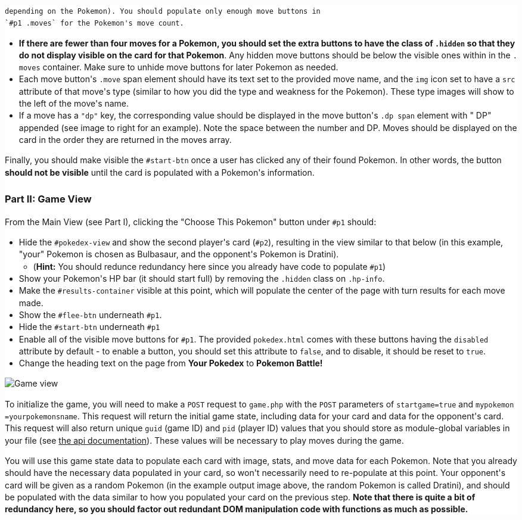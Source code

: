     depending on the Pokemon). You should populate only enough move buttons in
    `#p1 .moves` for the Pokemon's move count.
*  **If there are fewer than four moves for a Pokemon, you should set the extra buttons to have the
    class of `.hidden` so that they do not display visible on the card for that Pokemon**. Any hidden
    move buttons should be below the visible ones within in the `.moves` container. Make sure to unhide move buttons for later Pokemon as needed.
*  Each move button's `.move` span element should have its text set to the provided move
    name, and the `img` icon set to have a `src` attribute of that move's type (similar to how you
    did the type and weakness for the Pokemon). These type images will show to the left of the
    move's name.
*  If a move has a `"dp"` key, the corresponding value should be displayed in the move button's
    `.dp span` element with " DP" appended (see image to right for an example). Note the space between the number and DP. Moves should be
    displayed on the card in the order they are returned in the moves array.

Finally, you should make visible the `#start-btn` once a user has clicked any of their
found Pokemon. In other words, the button **should not be visible** until the card is populated
with a Pokemon's information.

### Part II: Game View
From the Main View (see Part I), clicking the "Choose This Pokemon" button under `#p1` should:

* Hide the `#pokedex-view` and show the second player's card (`#p2`), resulting in the view
similar to that below (in this example, "your" Pokemon is chosen as Bulbasaur, and the opponent's
Pokemon is Dratini).
  * (**Hint:** You should redunce redundancy here since you already have code to populate `#p1`)
* Show your Pokemon's HP bar (it should start full) by removing the `.hidden` class on `.hp-info`.
* Make the `#results-container` visible at this point, which will populate the center of the
page with turn results for each move made.
* Show the `#flee-btn` underneath `#p1`.
* Hide the `#start-btn` underneath `#p1`
* Enable all of the visible move buttons for `#p1`. The provided `pokedex.html` comes with these
buttons having the `disabled` attribute by default - to enable a button, you should set this attribute
to `false`, and to disable, it should be reset to `true`.
* Change the heading text on the page from **Your Pokedex** to **Pokemon Battle!**

<img src="http://courses.cs.washington.edu/courses/cse154/21au/homework/hw3/screenshots/start-battle-view.png" width="50%" alt="Game view">

To initialize the game, you will need to make a `POST`
request to `game.php` with the `POST` parameters of `startgame=true` and
`mypokemon=yourpokemonsname`. This request will return the initial game state, including
data for your card and data for the opponent's card. This request will also return unique
`guid` (game ID) and `pid` (player ID) values that you should store as module-global variables in your
file (see
[the api documentation](https://courses.cs.washington.edu/courses/cse154/webservices/pokedex/docs/)).
These values will be necessary to play moves during the game.

You will use this game state data to populate each card
with image, stats, and move data for each Pokemon. Note that you already should have the necessary
data populated in your card, so won't necessarily need to re-populate at this point. Your opponent's card will be given as a random Pokemon (in the example output image above, the random Pokemon is called Dratini), and should be populated with the
data similar to how you populated your card on the previous step. **Note that there is quite a bit of
redundancy here, so you should factor out redundant DOM manipulation code with functions as much as possible.**
